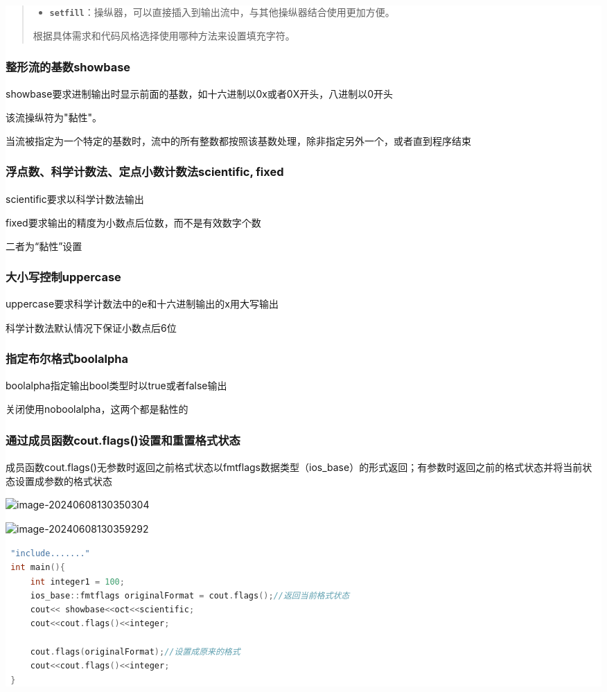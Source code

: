 > - **`setfill`**：操纵器，可以直接插入到输出流中，与其他操纵器结合使用更加方便。
>
> 根据具体需求和代码风格选择使用哪种方法来设置填充字符。



### 整形流的基数showbase

showbase要求进制输出时显示前面的基数，如十六进制以0x或者0X开头，八进制以0开头

该流操纵符为"黏性"。

当流被指定为一个特定的基数时，流中的所有整数都按照该基数处理，除非指定另外一个，或者直到程序结束



### 浮点数、科学计数法、定点小数计数法scientific, fixed

scientific要求以科学计数法输出

fixed要求输出的精度为小数点后位数，而不是有效数字个数

二者为“黏性”设置



### 大小写控制uppercase

uppercase要求科学计数法中的e和十六进制输出的x用大写输出

科学计数法默认情况下保证小数点后6位



### 指定布尔格式boolalpha

boolalpha指定输出bool类型时以true或者false输出

关闭使用noboolalpha，这两个都是黏性的



### 通过成员函数cout.flags()设置和重置格式状态

成员函数cout.flags()无参数时返回之前格式状态以fmtflags数据类型（ios_base）的形式返回；有参数时返回之前的格式状态并将当前状态设置成参数的格式状态

![image-20240608130350304](C:\Users\22635\AppData\Roaming\Typora\typora-user-images\image-20240608130350304.png)

![image-20240608130359292](C:\Users\22635\AppData\Roaming\Typora\typora-user-images\image-20240608130359292.png)

```cpp
 "include......."
 int main(){
     int integer1 = 100;
     ios_base::fmtflags originalFormat = cout.flags();//返回当前格式状态
     cout<< showbase<<oct<<scientific;
     cout<<cout.flags()<<integer;
     
     cout.flags(originalFormat);//设置成原来的格式
     cout<<cout.flags()<<integer;
 }
```
